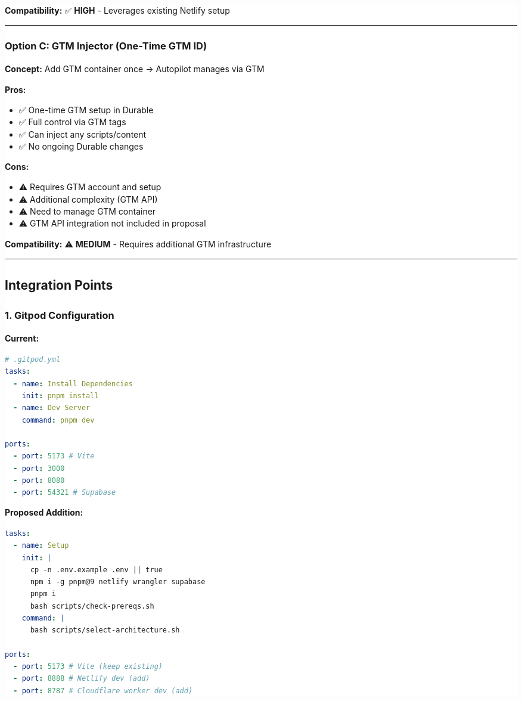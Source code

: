 **Compatibility:** ✅ **HIGH** - Leverages existing Netlify setup

---

### Option C: GTM Injector (One-Time GTM ID)

**Concept:** Add GTM container once → Autopilot manages via GTM

**Pros:**

- ✅ One-time GTM setup in Durable
- ✅ Full control via GTM tags
- ✅ Can inject any scripts/content
- ✅ No ongoing Durable changes

**Cons:**

- ⚠️ Requires GTM account and setup
- ⚠️ Additional complexity (GTM API)
- ⚠️ Need to manage GTM container
- ⚠️ GTM API integration not included in proposal

**Compatibility:** ⚠️ **MEDIUM** - Requires additional GTM infrastructure

---

## Integration Points

### 1. Gitpod Configuration

**Current:**

```yaml
# .gitpod.yml
tasks:
  - name: Install Dependencies
    init: pnpm install
  - name: Dev Server
    command: pnpm dev

ports:
  - port: 5173 # Vite
  - port: 3000
  - port: 8080
  - port: 54321 # Supabase
```

**Proposed Addition:**

```yaml
tasks:
  - name: Setup
    init: |
      cp -n .env.example .env || true
      npm i -g pnpm@9 netlify wrangler supabase
      pnpm i
      bash scripts/check-prereqs.sh
    command: |
      bash scripts/select-architecture.sh

ports:
  - port: 5173 # Vite (keep existing)
  - port: 8888 # Netlify dev (add)
  - port: 8787 # Cloudflare worker dev (add)
```
